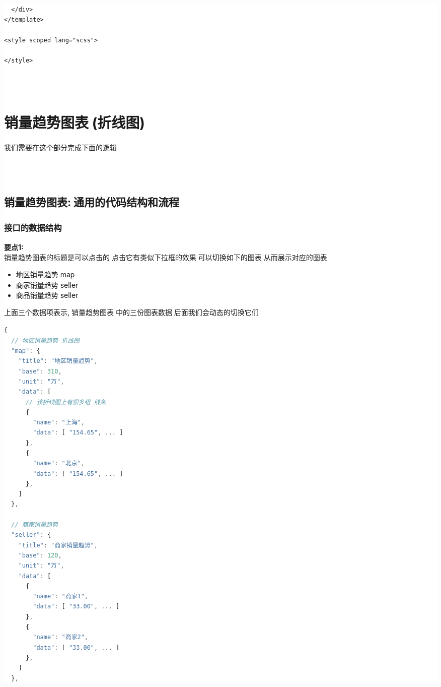 ```vue
  </div>
</template>

<style scoped lang="scss">

</style>
```

<br><br>

# 销量趋势图表 (折线图)
我们需要在这个部分完成下面的逻辑

<br><br>

## 销量趋势图表: 通用的代码结构和流程

### 接口的数据结构

**要点1:**  
销量趋势图表的标题是可以点击的 点击它有类似下拉框的效果 可以切换如下的图表 从而展示对应的图表
- 地区销量趋势 map
- 商家销量趋势 seller
- 商品销量趋势 seller

上面三个数据项表示, 销量趋势图表 中的三份图表数据 后面我们会动态的切换它们


```js
{
  // 地区销量趋势 折线图
  "map": {
    "title": "地区销量趋势",
    "base": 310,
    "unit": "万",
    "data": [ 
      // 该折线图上有很多组 线条
      {
        "name": "上海",
        "data": [ "154.65", ... ]
      },
      {
        "name": "北京",
        "data": [ "154.65", ... ]
      },
    ]
  },

  // 商家销量趋势
  "seller": {
    "title": "商家销量趋势",
    "base": 120,
    "unit": "万",
    "data": [
      {
        "name": "商家1",
        "data": [ "33.00", ... ]
      },
      {
        "name": "商家2",
        "data": [ "33.00", ... ]
      },
    ]
  },
```
